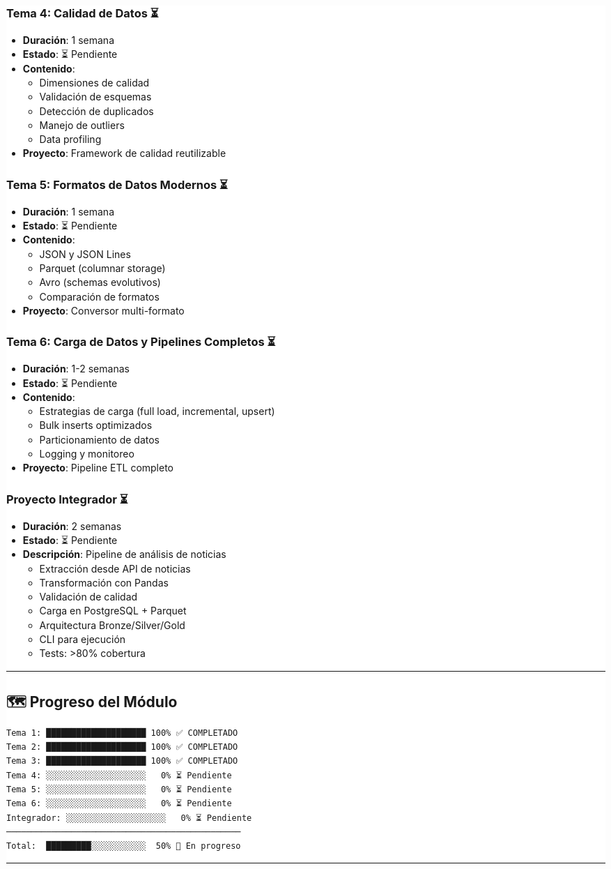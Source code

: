 ### Tema 4: Calidad de Datos ⏳
- **Duración**: 1 semana
- **Estado**: ⏳ Pendiente
- **Contenido**:
  - Dimensiones de calidad
  - Validación de esquemas
  - Detección de duplicados
  - Manejo de outliers
  - Data profiling
- **Proyecto**: Framework de calidad reutilizable

### Tema 5: Formatos de Datos Modernos ⏳
- **Duración**: 1 semana
- **Estado**: ⏳ Pendiente
- **Contenido**:
  - JSON y JSON Lines
  - Parquet (columnar storage)
  - Avro (schemas evolutivos)
  - Comparación de formatos
- **Proyecto**: Conversor multi-formato

### Tema 6: Carga de Datos y Pipelines Completos ⏳
- **Duración**: 1-2 semanas
- **Estado**: ⏳ Pendiente
- **Contenido**:
  - Estrategias de carga (full load, incremental, upsert)
  - Bulk inserts optimizados
  - Particionamiento de datos
  - Logging y monitoreo
- **Proyecto**: Pipeline ETL completo

### Proyecto Integrador ⏳
- **Duración**: 2 semanas
- **Estado**: ⏳ Pendiente
- **Descripción**: Pipeline de análisis de noticias
  - Extracción desde API de noticias
  - Transformación con Pandas
  - Validación de calidad
  - Carga en PostgreSQL + Parquet
  - Arquitectura Bronze/Silver/Gold
  - CLI para ejecución
  - Tests: >80% cobertura

---

## 🗺️ Progreso del Módulo

```
Tema 1: ████████████████████ 100% ✅ COMPLETADO
Tema 2: ████████████████████ 100% ✅ COMPLETADO
Tema 3: ████████████████████ 100% ✅ COMPLETADO
Tema 4: ░░░░░░░░░░░░░░░░░░░░   0% ⏳ Pendiente
Tema 5: ░░░░░░░░░░░░░░░░░░░░   0% ⏳ Pendiente
Tema 6: ░░░░░░░░░░░░░░░░░░░░   0% ⏳ Pendiente
Integrador: ░░░░░░░░░░░░░░░░░░░░   0% ⏳ Pendiente
───────────────────────────────────────────────
Total:  █████████░░░░░░░░░░░  50% 🔄 En progreso
```

---